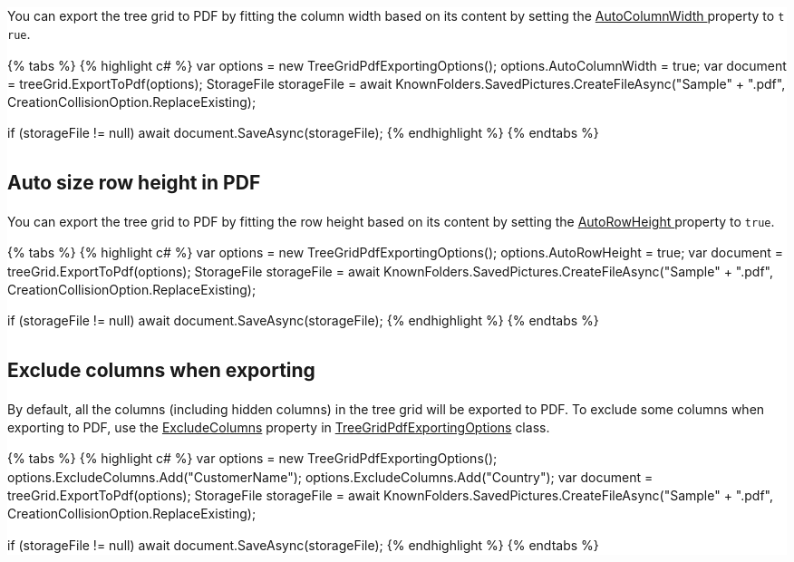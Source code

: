 You can export the tree grid to PDF by fitting the column width based on its content by setting the [AutoColumnWidth ](https://help.syncfusion.com/cr/cref_files/uwp/Syncfusion.SfGridConverter.UWP~Syncfusion.UI.Xaml.TreeGrid.Converter.TreeGridPdfExportingOptions~AutoColumnWidth.html)property to `true`.

{% tabs %}
{% highlight c# %}
var options = new TreeGridPdfExportingOptions();
options.AutoColumnWidth = true;
var document = treeGrid.ExportToPdf(options);
StorageFile storageFile = await KnownFolders.SavedPictures.CreateFileAsync("Sample" + ".pdf", CreationCollisionOption.ReplaceExisting);

if (storageFile != null)
    await document.SaveAsync(storageFile);
{% endhighlight %}
{% endtabs %}

## Auto size row height in PDF

You can export the tree grid to PDF by fitting the row height based on its content by setting the [AutoRowHeight ](https://help.syncfusion.com/cr/cref_files/uwp/Syncfusion.SfGridConverter.UWP~Syncfusion.UI.Xaml.TreeGrid.Converter.TreeGridPdfExportingOptions~AutoRowHeight.html)property to `true`.

{% tabs %}
{% highlight c# %}
var options = new TreeGridPdfExportingOptions();
options.AutoRowHeight = true;
var document = treeGrid.ExportToPdf(options);
StorageFile storageFile = await KnownFolders.SavedPictures.CreateFileAsync("Sample" + ".pdf", CreationCollisionOption.ReplaceExisting);

if (storageFile != null)
    await document.SaveAsync(storageFile);
{% endhighlight %}
{% endtabs %}

## Exclude columns when exporting

By default, all the columns (including hidden columns) in the tree grid will be exported to PDF. To exclude some columns when exporting to PDF, use the [ExcludeColumns](https://help.syncfusion.com/cr/cref_files/uwp/Syncfusion.SfGridConverter.UWP~Syncfusion.UI.Xaml.TreeGrid.Converter.TreeGridPdfExportingOptions~ExcludeColumns.html) property in [TreeGridPdfExportingOptions](https://help.syncfusion.com/cr/cref_files/uwp/Syncfusion.SfGridConverter.UWP~Syncfusion.UI.Xaml.TreeGrid.Converter.TreeGridPdfExportingOptions.html) class.

{% tabs %}
{% highlight c# %}
var options = new TreeGridPdfExportingOptions();
options.ExcludeColumns.Add("CustomerName");
options.ExcludeColumns.Add("Country");
var document = treeGrid.ExportToPdf(options);
StorageFile storageFile = await KnownFolders.SavedPictures.CreateFileAsync("Sample" + ".pdf", CreationCollisionOption.ReplaceExisting);

if (storageFile != null)
    await document.SaveAsync(storageFile);
{% endhighlight %}
{% endtabs %}
